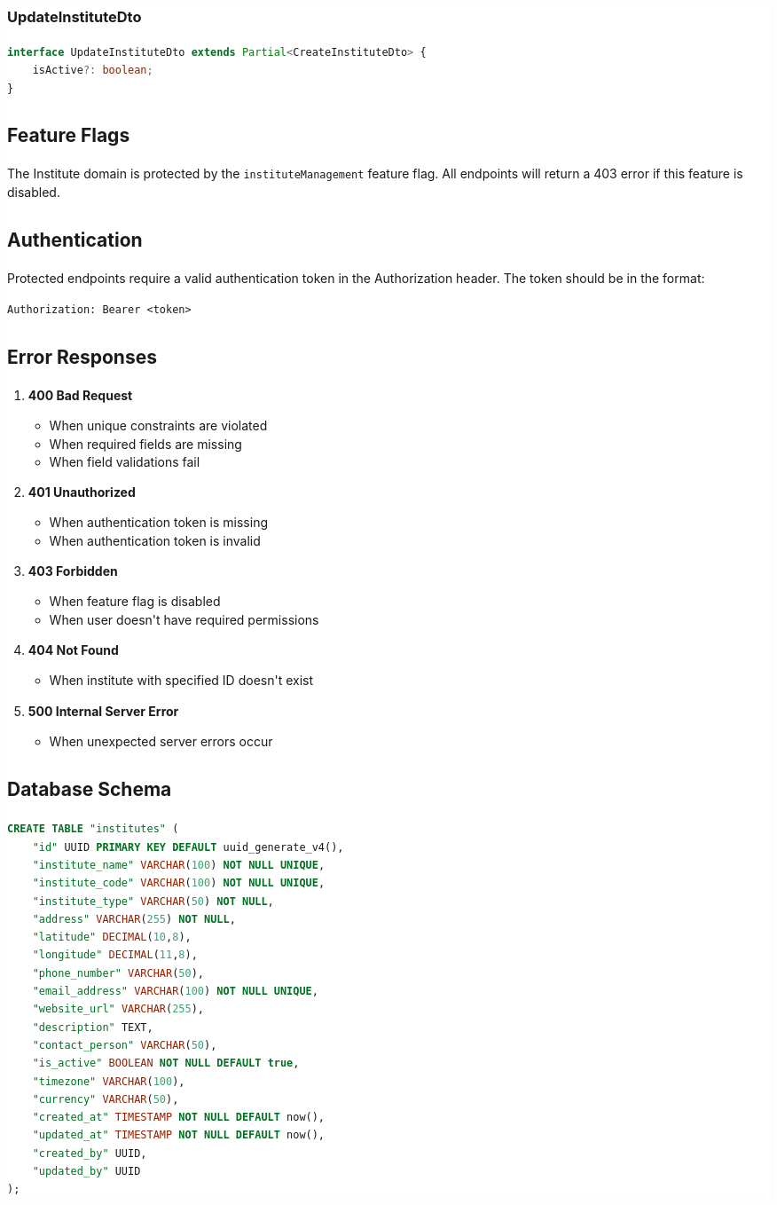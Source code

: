 ### UpdateInstituteDto
```typescript
interface UpdateInstituteDto extends Partial<CreateInstituteDto> {
    isActive?: boolean;
}
```

## Feature Flags

The Institute domain is protected by the `instituteManagement` feature flag. All endpoints will return a 403 error if this feature is disabled.

## Authentication

Protected endpoints require a valid authentication token in the Authorization header. The token should be in the format:
```
Authorization: Bearer <token>
```

## Error Responses

1. **400 Bad Request**
   - When unique constraints are violated
   - When required fields are missing
   - When field validations fail

2. **401 Unauthorized**
   - When authentication token is missing
   - When authentication token is invalid

3. **403 Forbidden**
   - When feature flag is disabled
   - When user doesn't have required permissions

4. **404 Not Found**
   - When institute with specified ID doesn't exist

5. **500 Internal Server Error**
   - When unexpected server errors occur

## Database Schema

```sql
CREATE TABLE "institutes" (
    "id" UUID PRIMARY KEY DEFAULT uuid_generate_v4(),
    "institute_name" VARCHAR(100) NOT NULL UNIQUE,
    "institute_code" VARCHAR(100) NOT NULL UNIQUE,
    "institute_type" VARCHAR(50) NOT NULL,
    "address" VARCHAR(255) NOT NULL,
    "latitude" DECIMAL(10,8),
    "longitude" DECIMAL(11,8),
    "phone_number" VARCHAR(50),
    "email_address" VARCHAR(100) NOT NULL UNIQUE,
    "website_url" VARCHAR(255),
    "description" TEXT,
    "contact_person" VARCHAR(50),
    "is_active" BOOLEAN NOT NULL DEFAULT true,
    "timezone" VARCHAR(100),
    "currency" VARCHAR(50),
    "created_at" TIMESTAMP NOT NULL DEFAULT now(),
    "updated_at" TIMESTAMP NOT NULL DEFAULT now(),
    "created_by" UUID,
    "updated_by" UUID
);
```